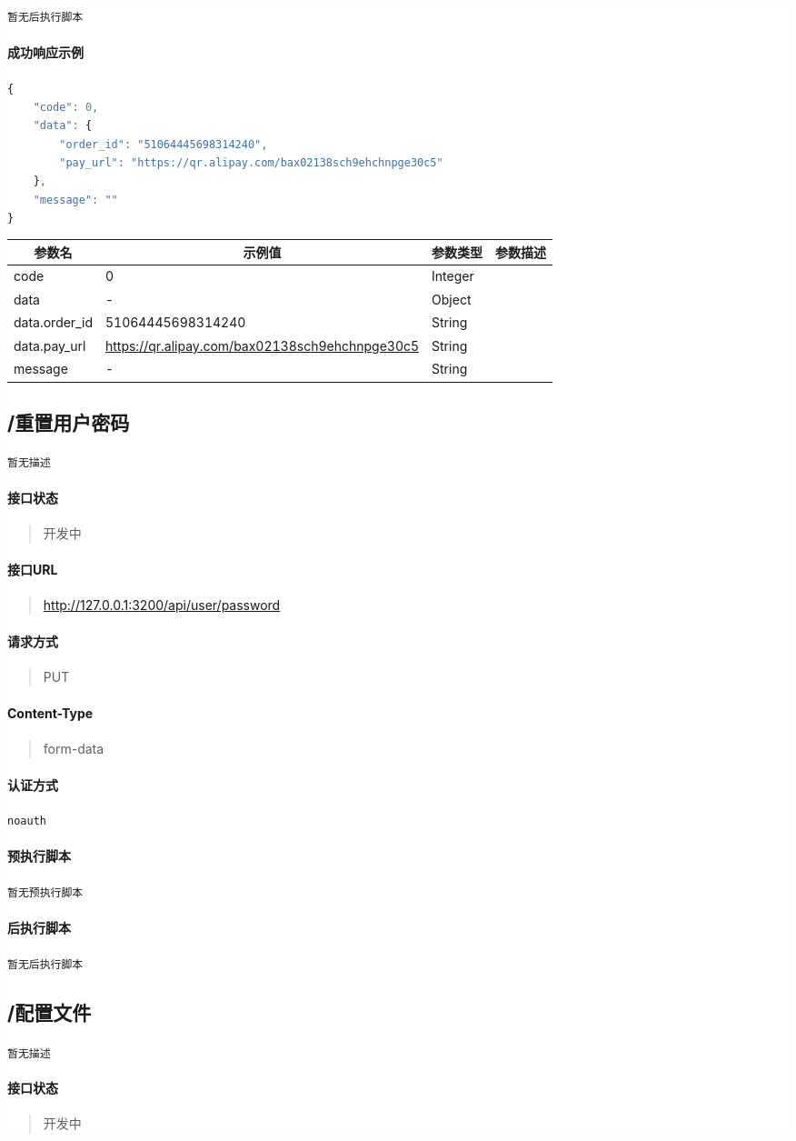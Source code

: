 ```javascript
暂无后执行脚本
```
#### 成功响应示例
```javascript
{
	"code": 0,
	"data": {
		"order_id": "51064445698314240",
		"pay_url": "https://qr.alipay.com/bax02138sch9ehchnpge30c5"
	},
	"message": ""
}
```
参数名 | 示例值 | 参数类型 | 参数描述
--- | --- | --- | ---
code | 0 | Integer | 
data | - | Object | 
data.order_id | 51064445698314240 | String | 
data.pay_url | https://qr.alipay.com/bax02138sch9ehchnpge30c5 | String | 
message | - | String | 
## /重置用户密码
```text
暂无描述
```
#### 接口状态
> 开发中

#### 接口URL
> http://127.0.0.1:3200/api/user/password

#### 请求方式
> PUT

#### Content-Type
> form-data

#### 认证方式
```text
noauth
```
#### 预执行脚本
```javascript
暂无预执行脚本
```
#### 后执行脚本
```javascript
暂无后执行脚本
```
## /配置文件
```text
暂无描述
```
#### 接口状态
> 开发中
